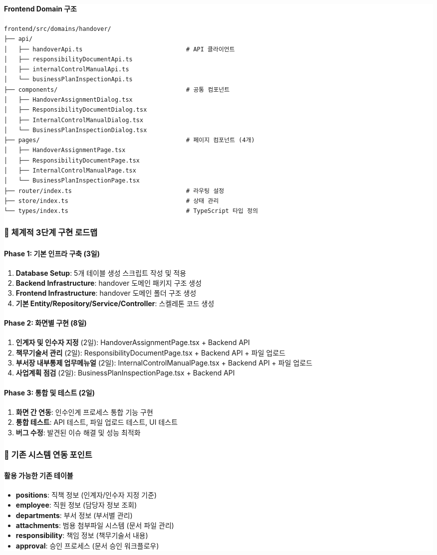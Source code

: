 #### Frontend Domain 구조
```
frontend/src/domains/handover/
├── api/
│   ├── handoverApi.ts                             # API 클라이언트
│   ├── responsibilityDocumentApi.ts
│   ├── internalControlManualApi.ts
│   └── businessPlanInspectionApi.ts
├── components/                                    # 공통 컴포넌트
│   ├── HandoverAssignmentDialog.tsx
│   ├── ResponsibilityDocumentDialog.tsx
│   ├── InternalControlManualDialog.tsx
│   └── BusinessPlanInspectionDialog.tsx
├── pages/                                         # 페이지 컴포넌트 (4개)
│   ├── HandoverAssignmentPage.tsx
│   ├── ResponsibilityDocumentPage.tsx
│   ├── InternalControlManualPage.tsx
│   └── BusinessPlanInspectionPage.tsx
├── router/index.ts                                # 라우팅 설정
├── store/index.ts                                 # 상태 관리
└── types/index.ts                                 # TypeScript 타입 정의
```

### 📅 체계적 3단계 구현 로드맵

#### Phase 1: 기본 인프라 구축 (3일)
1. **Database Setup**: 5개 테이블 생성 스크립트 작성 및 적용
2. **Backend Infrastructure**: handover 도메인 패키지 구조 생성
3. **Frontend Infrastructure**: handover 도메인 폴더 구조 생성
4. **기본 Entity/Repository/Service/Controller**: 스켈레톤 코드 생성

#### Phase 2: 화면별 구현 (8일)
1. **인계자 및 인수자 지정** (2일): HandoverAssignmentPage.tsx + Backend API
2. **책무기술서 관리** (2일): ResponsibilityDocumentPage.tsx + Backend API + 파일 업로드
3. **부서장 내부통제 업무메뉴얼** (2일): InternalControlManualPage.tsx + Backend API + 파일 업로드
4. **사업계획 점검** (2일): BusinessPlanInspectionPage.tsx + Backend API

#### Phase 3: 통합 및 테스트 (2일)
1. **화면 간 연동**: 인수인계 프로세스 통합 기능 구현
2. **통합 테스트**: API 테스트, 파일 업로드 테스트, UI 테스트
3. **버그 수정**: 발견된 이슈 해결 및 성능 최적화

### 🔗 기존 시스템 연동 포인트

#### 활용 가능한 기존 테이블
- **positions**: 직책 정보 (인계자/인수자 지정 기준)
- **employee**: 직원 정보 (담당자 정보 조회)
- **departments**: 부서 정보 (부서별 관리)
- **attachments**: 범용 첨부파일 시스템 (문서 파일 관리)
- **responsibility**: 책임 정보 (책무기술서 내용)
- **approval**: 승인 프로세스 (문서 승인 워크플로우)

